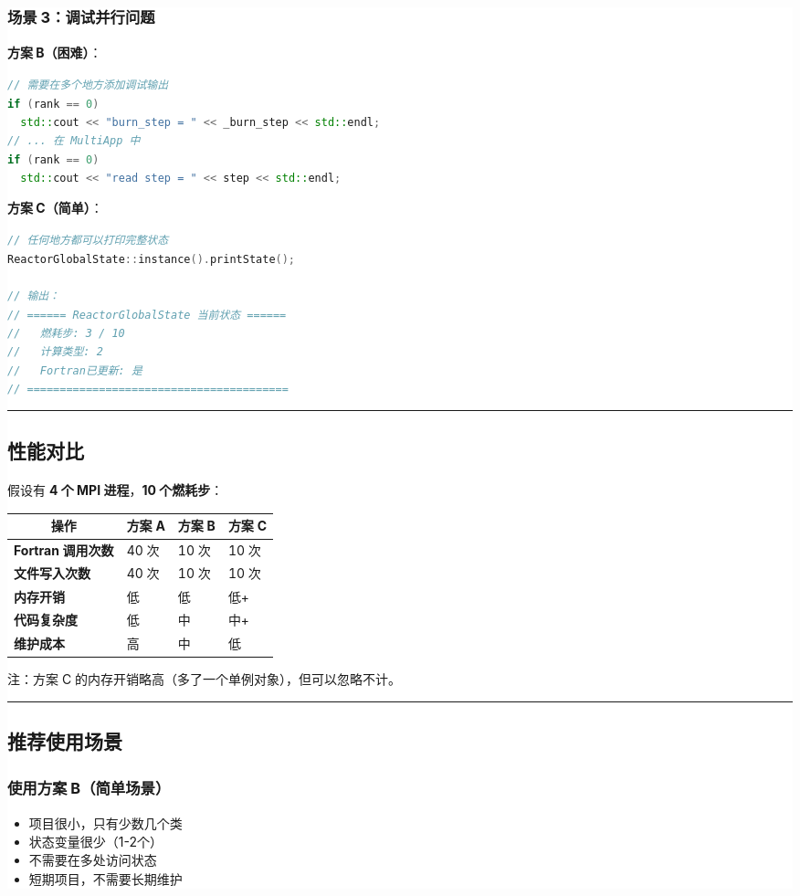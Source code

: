 
### 场景 3：调试并行问题

**方案 B（困难）**：
```cpp
// 需要在多个地方添加调试输出
if (rank == 0)
  std::cout << "burn_step = " << _burn_step << std::endl;
// ... 在 MultiApp 中
if (rank == 0)
  std::cout << "read step = " << step << std::endl;
```

**方案 C（简单）**：
```cpp
// 任何地方都可以打印完整状态
ReactorGlobalState::instance().printState();

// 输出：
// ====== ReactorGlobalState 当前状态 ======
//   燃耗步: 3 / 10
//   计算类型: 2
//   Fortran已更新: 是
// ========================================
```

---

## 性能对比

假设有 **4 个 MPI 进程**，**10 个燃耗步**：

| 操作 | 方案 A | 方案 B | 方案 C |
|------|--------|--------|--------|
| **Fortran 调用次数** | 40 次 | 10 次 | 10 次 |
| **文件写入次数** | 40 次 | 10 次 | 10 次 |
| **内存开销** | 低 | 低 | 低+ |
| **代码复杂度** | 低 | 中 | 中+ |
| **维护成本** | 高 | 中 | 低 |

注：方案 C 的内存开销略高（多了一个单例对象），但可以忽略不计。

---

## 推荐使用场景

### 使用方案 B（简单场景）
- 项目很小，只有少数几个类
- 状态变量很少（1-2个）
- 不需要在多处访问状态
- 短期项目，不需要长期维护
